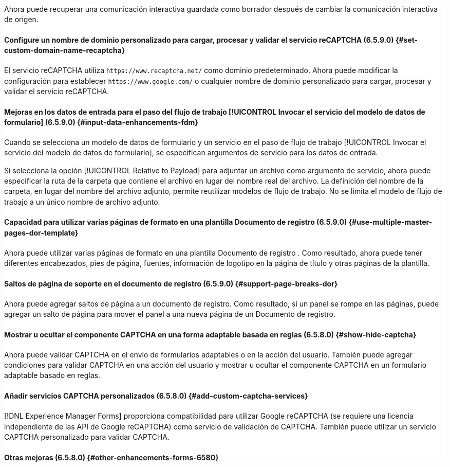 Ahora puede recuperar una comunicación interactiva guardada como borrador después de cambiar la comunicación interactiva de origen.

#### Configure un nombre de dominio personalizado para cargar, procesar y validar el servicio reCAPTCHA (6.5.9.0) {#set-custom-domain-name-recaptcha}

El servicio reCAPTCHA utiliza `https://www.recaptcha.net/` como dominio predeterminado. Ahora puede modificar la configuración para establecer `https://www.google.com/` o cualquier nombre de dominio personalizado para cargar, procesar y validar el servicio reCAPTCHA.

#### Mejoras en los datos de entrada para el paso del flujo de trabajo [!UICONTROL Invocar el servicio del modelo de datos de formulario] (6.5.9.0) {#input-data-enhancements-fdm}

Cuando se selecciona un modelo de datos de formulario y un servicio en el paso de flujo de trabajo [!UICONTROL Invocar el servicio del modelo de datos de formulario], se especifican argumentos de servicio para los datos de entrada.

Si selecciona la opción [!UICONTROL Relative to Payload] para adjuntar un archivo como argumento de servicio, ahora puede especificar la ruta de la carpeta que contiene el archivo en lugar del nombre real del archivo. La definición del nombre de la carpeta, en lugar del nombre del archivo adjunto, permite reutilizar modelos de flujo de trabajo. No se limita el modelo de flujo de trabajo a un único nombre de archivo adjunto.

#### Capacidad para utilizar varias páginas de formato en una plantilla Documento de registro (6.5.9.0) {#use-multiple-master-pages-dor-template}

Ahora puede utilizar varias páginas de formato en una plantilla Documento de registro . Como resultado, ahora puede tener diferentes encabezados, pies de página, fuentes, información de logotipo en la página de título y otras páginas de la plantilla.

#### Saltos de página de soporte en el documento de registro (6.5.9.0) {#support-page-breaks-dor}

Ahora puede agregar saltos de página a un documento de registro. Como resultado, si un panel se rompe en las páginas, puede agregar un salto de página para mover el panel a una nueva página de un Documento de registro.

#### Mostrar u ocultar el componente CAPTCHA en una forma adaptable basada en reglas (6.5.8.0) {#show-hide-captcha}

Ahora puede validar CAPTCHA en el envío de formularios adaptables o en la acción del usuario. También puede agregar condiciones para validar CAPTCHA en una acción del usuario y mostrar u ocultar el componente CAPTCHA en un formulario adaptable basado en reglas.

#### Añadir servicios CAPTCHA personalizados (6.5.8.0) {#add-custom-captcha-services}

[!DNL Experience Manager Forms] proporciona compatibilidad para utilizar Google reCAPTCHA (se requiere una licencia independiente de las API de Google reCAPTCHA) como servicio de validación de CAPTCHA. También puede utilizar un servicio CAPTCHA personalizado para validar CAPTCHA.

#### Otras mejoras (6.5.8.0) {#other-enhancements-forms-6580}
